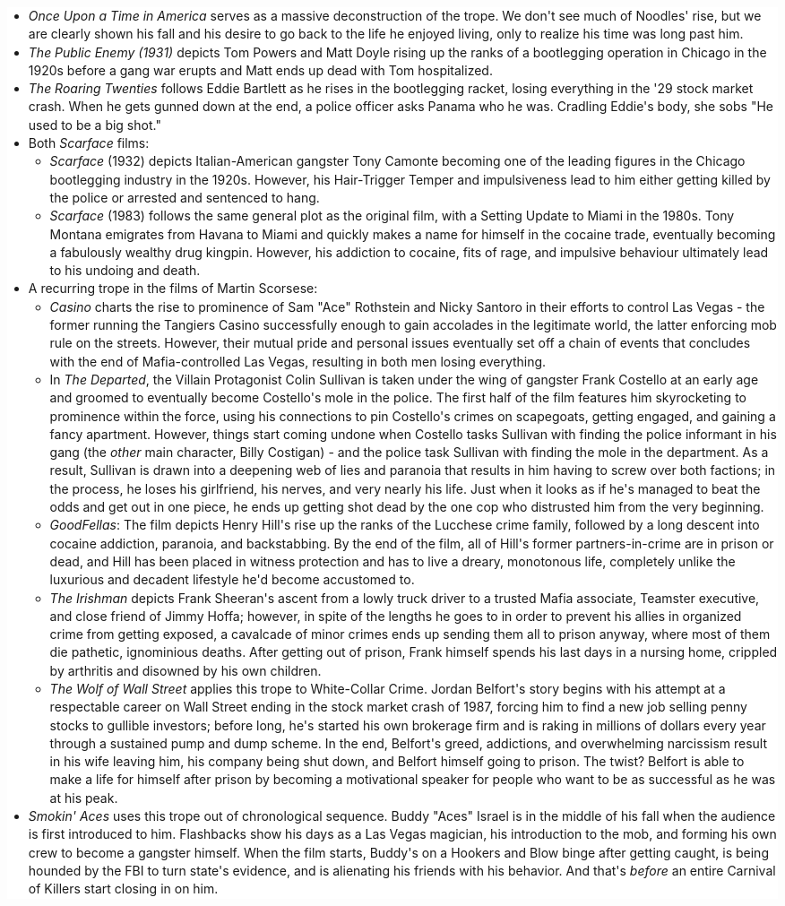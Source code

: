 -   _Once Upon a Time in America_ serves as a massive deconstruction of the trope. We don't see much of Noodles' rise, but we are clearly shown his fall and his desire to go back to the life he enjoyed living, only to realize his time was long past him.
-   _The Public Enemy (1931)_ depicts Tom Powers and Matt Doyle rising up the ranks of a bootlegging operation in Chicago in the 1920s before a gang war erupts and Matt ends up dead with Tom hospitalized.
-   _The Roaring Twenties_ follows Eddie Bartlett as he rises in the bootlegging racket, losing everything in the '29 stock market crash. When he gets gunned down at the end, a police officer asks Panama who he was. Cradling Eddie's body, she sobs "He used to be a big shot."
-   Both _Scarface_ films:
    -   _Scarface_ (1932) depicts Italian-American gangster Tony Camonte becoming one of the leading figures in the Chicago bootlegging industry in the 1920s. However, his Hair-Trigger Temper and impulsiveness lead to him either getting killed by the police or arrested and sentenced to hang.
    -   _Scarface_ (1983) follows the same general plot as the original film, with a Setting Update to Miami in the 1980s. Tony Montana emigrates from Havana to Miami and quickly makes a name for himself in the cocaine trade, eventually becoming a fabulously wealthy drug kingpin. However, his addiction to cocaine, fits of rage, and impulsive behaviour ultimately lead to his undoing and death.
-   A recurring trope in the films of Martin Scorsese:
    -   _Casino_ charts the rise to prominence of Sam "Ace" Rothstein and Nicky Santoro in their efforts to control Las Vegas - the former running the Tangiers Casino successfully enough to gain accolades in the legitimate world, the latter enforcing mob rule on the streets. However, their mutual pride and personal issues eventually set off a chain of events that concludes with the end of Mafia-controlled Las Vegas, resulting in both men losing everything.
    -   In _The Departed_, the Villain Protagonist Colin Sullivan is taken under the wing of gangster Frank Costello at an early age and groomed to eventually become Costello's mole in the police. The first half of the film features him skyrocketing to prominence within the force, using his connections to pin Costello's crimes on scapegoats, getting engaged, and gaining a fancy apartment. However, things start coming undone when Costello tasks Sullivan with finding the police informant in his gang (the _other_ main character, Billy Costigan) - and the police task Sullivan with finding the mole in the department. As a result, Sullivan is drawn into a deepening web of lies and paranoia that results in him having to screw over both factions; in the process, he loses his girlfriend, his nerves, and very nearly his life. Just when it looks as if he's managed to beat the odds and get out in one piece, he ends up getting shot dead by the one cop who distrusted him from the very beginning.
    -   _GoodFellas_: The film depicts Henry Hill's rise up the ranks of the Lucchese crime family, followed by a long descent into cocaine addiction, paranoia, and backstabbing. By the end of the film, all of Hill's former partners-in-crime are in prison or dead, and Hill has been placed in witness protection and has to live a dreary, monotonous life, completely unlike the luxurious and decadent lifestyle he'd become accustomed to.
    -   _The Irishman_ depicts Frank Sheeran's ascent from a lowly truck driver to a trusted Mafia associate, Teamster executive, and close friend of Jimmy Hoffa; however, in spite of the lengths he goes to in order to prevent his allies in organized crime from getting exposed, a cavalcade of minor crimes ends up sending them all to prison anyway, where most of them die pathetic, ignominious deaths. After getting out of prison, Frank himself spends his last days in a nursing home, crippled by arthritis and disowned by his own children.
    -   _The Wolf of Wall Street_ applies this trope to White-Collar Crime. Jordan Belfort's story begins with his attempt at a respectable career on Wall Street ending in the stock market crash of 1987, forcing him to find a new job selling penny stocks to gullible investors; before long, he's started his own brokerage firm and is raking in millions of dollars every year through a sustained pump and dump scheme. In the end, Belfort's greed, addictions, and overwhelming narcissism result in his wife leaving him, his company being shut down, and Belfort himself going to prison. The twist? Belfort is able to make a life for himself after prison by becoming a motivational speaker for people who want to be as successful as he was at his peak.
-   _Smokin' Aces_ uses this trope out of chronological sequence. Buddy "Aces" Israel is in the middle of his fall when the audience is first introduced to him. Flashbacks show his days as a Las Vegas magician, his introduction to the mob, and forming his own crew to become a gangster himself. When the film starts, Buddy's on a Hookers and Blow binge after getting caught, is being hounded by the FBI to turn state's evidence, and is alienating his friends with his behavior. And that's _before_ an entire Carnival of Killers start closing in on him.
